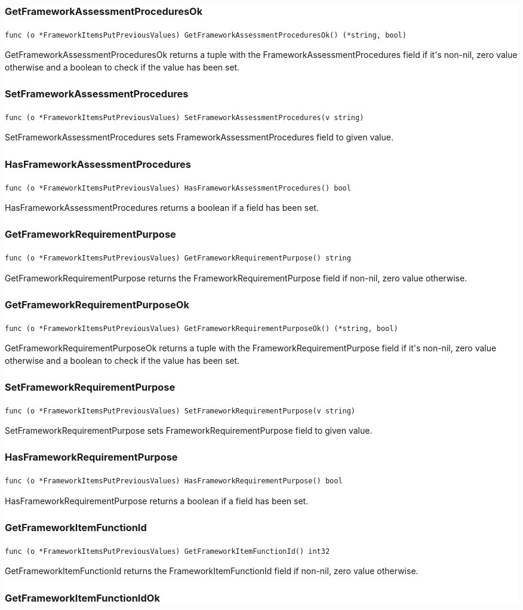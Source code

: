 ### GetFrameworkAssessmentProceduresOk

`func (o *FrameworkItemsPutPreviousValues) GetFrameworkAssessmentProceduresOk() (*string, bool)`

GetFrameworkAssessmentProceduresOk returns a tuple with the FrameworkAssessmentProcedures field if it's non-nil, zero value otherwise
and a boolean to check if the value has been set.

### SetFrameworkAssessmentProcedures

`func (o *FrameworkItemsPutPreviousValues) SetFrameworkAssessmentProcedures(v string)`

SetFrameworkAssessmentProcedures sets FrameworkAssessmentProcedures field to given value.

### HasFrameworkAssessmentProcedures

`func (o *FrameworkItemsPutPreviousValues) HasFrameworkAssessmentProcedures() bool`

HasFrameworkAssessmentProcedures returns a boolean if a field has been set.

### GetFrameworkRequirementPurpose

`func (o *FrameworkItemsPutPreviousValues) GetFrameworkRequirementPurpose() string`

GetFrameworkRequirementPurpose returns the FrameworkRequirementPurpose field if non-nil, zero value otherwise.

### GetFrameworkRequirementPurposeOk

`func (o *FrameworkItemsPutPreviousValues) GetFrameworkRequirementPurposeOk() (*string, bool)`

GetFrameworkRequirementPurposeOk returns a tuple with the FrameworkRequirementPurpose field if it's non-nil, zero value otherwise
and a boolean to check if the value has been set.

### SetFrameworkRequirementPurpose

`func (o *FrameworkItemsPutPreviousValues) SetFrameworkRequirementPurpose(v string)`

SetFrameworkRequirementPurpose sets FrameworkRequirementPurpose field to given value.

### HasFrameworkRequirementPurpose

`func (o *FrameworkItemsPutPreviousValues) HasFrameworkRequirementPurpose() bool`

HasFrameworkRequirementPurpose returns a boolean if a field has been set.

### GetFrameworkItemFunctionId

`func (o *FrameworkItemsPutPreviousValues) GetFrameworkItemFunctionId() int32`

GetFrameworkItemFunctionId returns the FrameworkItemFunctionId field if non-nil, zero value otherwise.

### GetFrameworkItemFunctionIdOk
